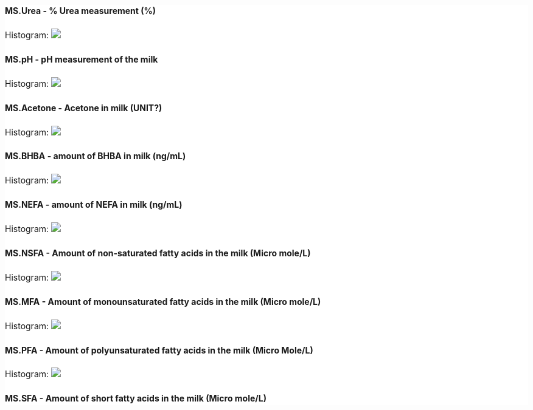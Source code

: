 
#### MS.Urea - % Urea measurement (%)

Histogram:
 <img src="https://user-images.githubusercontent.com/52465712/60726003-bf6caa00-9f3a-11e9-8489-a7bb9f45a7b6.png" width="300">


#### MS.pH - pH measurement of the milk

Histogram:
 <img src="https://user-images.githubusercontent.com/52465712/60726038-da3f1e80-9f3a-11e9-90fe-98797d8ccafe.png" width="300">

#### MS.Acetone - Acetone in milk (UNIT?)

Histogram:
 <img src="https://user-images.githubusercontent.com/52465712/60726047-e034ff80-9f3a-11e9-8576-c42c8cafd804.png" width="300">


#### MS.BHBA - amount of BHBA in milk (ng/mL)

Histogram:
 <img src="https://user-images.githubusercontent.com/52465712/60725937-99470a00-9f3a-11e9-9ace-d20458ea0ab7.png" width="300">


#### MS.NEFA - amount of NEFA in milk (ng/mL)

Histogram:
 <img src="https://user-images.githubusercontent.com/52465712/60725948-9f3ceb00-9f3a-11e9-84bb-9612b451dcf2.png" width="300">


#### MS.NSFA - Amount of non-saturated fatty acids in the milk (Micro mole/L)

Histogram:
 <img src="https://user-images.githubusercontent.com/52465712/60726028-d57a6a80-9f3a-11e9-9679-f6ab6ee6fd16.png" width="300">


#### MS.MFA - Amount of monounsaturated fatty acids in the milk (Micro mole/L)

Histogram:
 <img src="https://user-images.githubusercontent.com/52465712/60726012-ca273f00-9f3a-11e9-8571-3766d8cafb39.png" width="300">

#### MS.PFA - Amount of polyunsaturated fatty acids in the milk (Micro Mole/L)

Histogram:
 <img src="https://user-images.githubusercontent.com/52465712/60725884-7583c400-9f3a-11e9-920a-074544c58a7f.png" width="300">


#### MS.SFA - Amount of short fatty acids in the milk (Micro mole/L)
